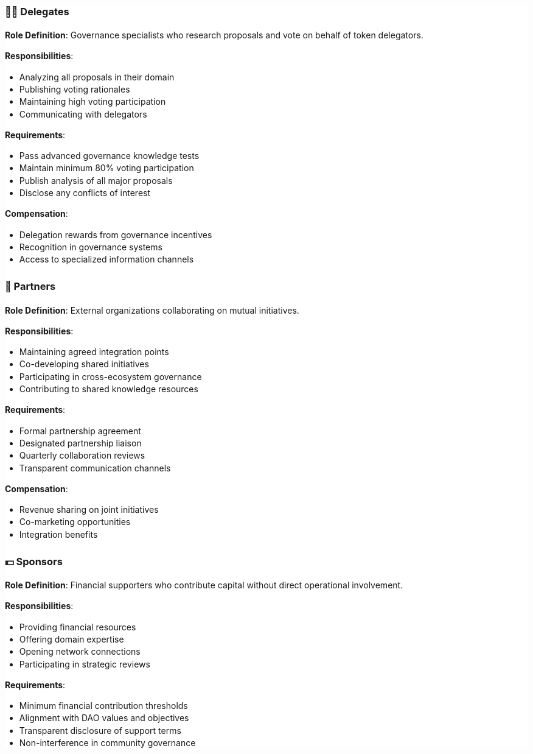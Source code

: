 ### 🧑‍💼 Delegates

**Role Definition**: Governance specialists who research proposals and vote on behalf of token delegators.

**Responsibilities**:
- Analyzing all proposals in their domain
- Publishing voting rationales
- Maintaining high voting participation
- Communicating with delegators

**Requirements**:
- Pass advanced governance knowledge tests
- Maintain minimum 80% voting participation
- Publish analysis of all major proposals
- Disclose any conflicts of interest

**Compensation**:
- Delegation rewards from governance incentives
- Recognition in governance systems
- Access to specialized information channels

### 🤝 Partners

**Role Definition**: External organizations collaborating on mutual initiatives.

**Responsibilities**:
- Maintaining agreed integration points
- Co-developing shared initiatives
- Participating in cross-ecosystem governance
- Contributing to shared knowledge resources

**Requirements**:
- Formal partnership agreement
- Designated partnership liaison
- Quarterly collaboration reviews
- Transparent communication channels

**Compensation**:
- Revenue sharing on joint initiatives
- Co-marketing opportunities
- Integration benefits

### 💵 Sponsors

**Role Definition**: Financial supporters who contribute capital without direct operational involvement.

**Responsibilities**:
- Providing financial resources
- Offering domain expertise
- Opening network connections
- Participating in strategic reviews

**Requirements**:
- Minimum financial contribution thresholds
- Alignment with DAO values and objectives
- Transparent disclosure of support terms
- Non-interference in community governance
